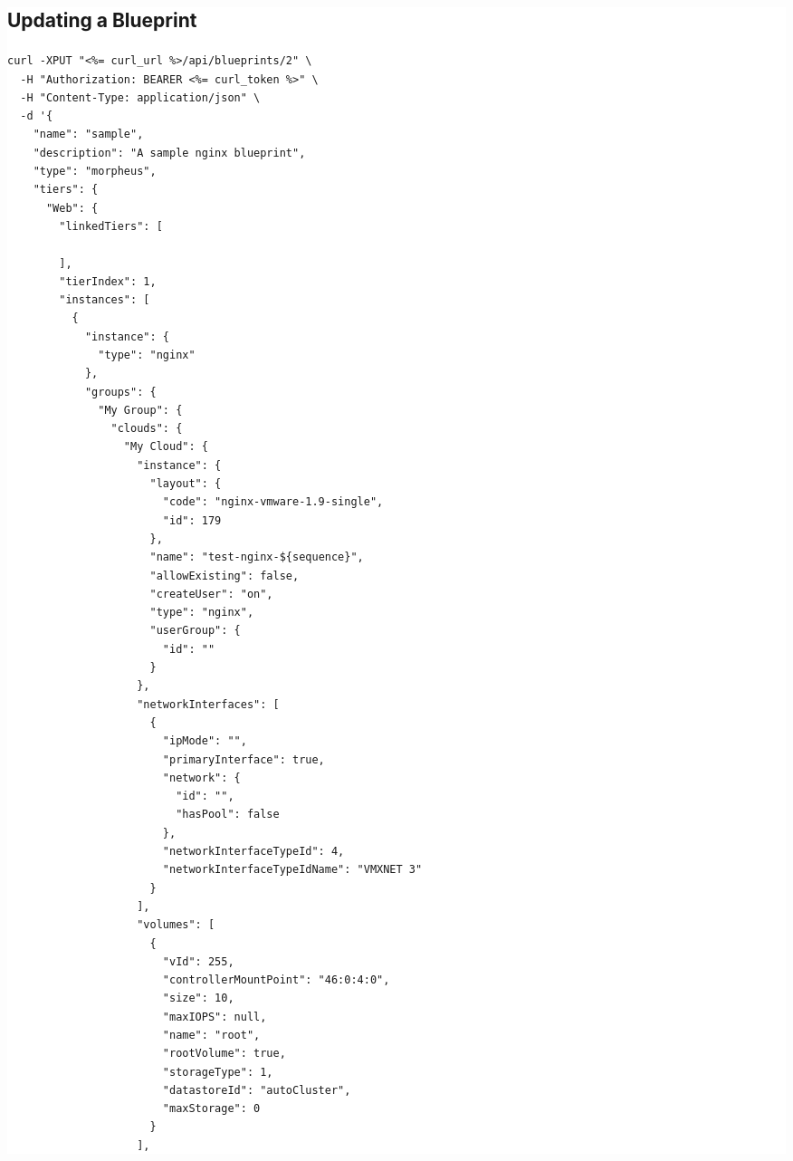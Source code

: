 ## Updating a Blueprint

```shell
curl -XPUT "<%= curl_url %>/api/blueprints/2" \
  -H "Authorization: BEARER <%= curl_token %>" \
  -H "Content-Type: application/json" \
  -d '{
    "name": "sample",
    "description": "A sample nginx blueprint",
    "type": "morpheus",
    "tiers": {
      "Web": {
        "linkedTiers": [

        ],
        "tierIndex": 1,
        "instances": [
          {
            "instance": {
              "type": "nginx"
            },
            "groups": {
              "My Group": {
                "clouds": {
                  "My Cloud": {
                    "instance": {
                      "layout": {
                        "code": "nginx-vmware-1.9-single",
                        "id": 179
                      },
                      "name": "test-nginx-${sequence}",
                      "allowExisting": false,
                      "createUser": "on",
                      "type": "nginx",
                      "userGroup": {
                        "id": ""
                      }
                    },
                    "networkInterfaces": [
                      {
                        "ipMode": "",
                        "primaryInterface": true,
                        "network": {
                          "id": "",
                          "hasPool": false
                        },
                        "networkInterfaceTypeId": 4,
                        "networkInterfaceTypeIdName": "VMXNET 3"
                      }
                    ],
                    "volumes": [
                      {
                        "vId": 255,
                        "controllerMountPoint": "46:0:4:0",
                        "size": 10,
                        "maxIOPS": null,
                        "name": "root",
                        "rootVolume": true,
                        "storageType": 1,
                        "datastoreId": "autoCluster",
                        "maxStorage": 0
                      }
                    ],
```
